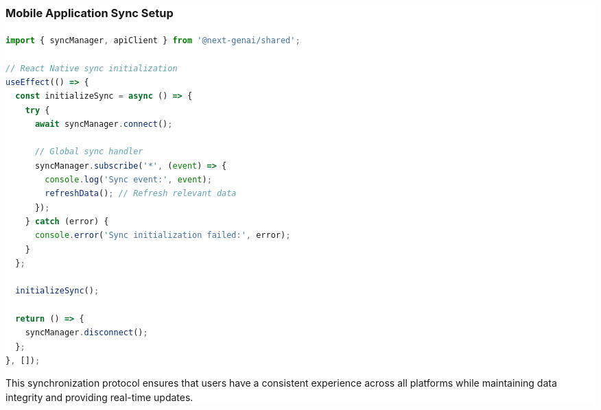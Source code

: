 
### Mobile Application Sync Setup
```typescript
import { syncManager, apiClient } from '@next-genai/shared';

// React Native sync initialization
useEffect(() => {
  const initializeSync = async () => {
    try {
      await syncManager.connect();
      
      // Global sync handler
      syncManager.subscribe('*', (event) => {
        console.log('Sync event:', event);
        refreshData(); // Refresh relevant data
      });
    } catch (error) {
      console.error('Sync initialization failed:', error);
    }
  };
  
  initializeSync();
  
  return () => {
    syncManager.disconnect();
  };
}, []);
```

This synchronization protocol ensures that users have a consistent experience across all platforms while maintaining data integrity and providing real-time updates.